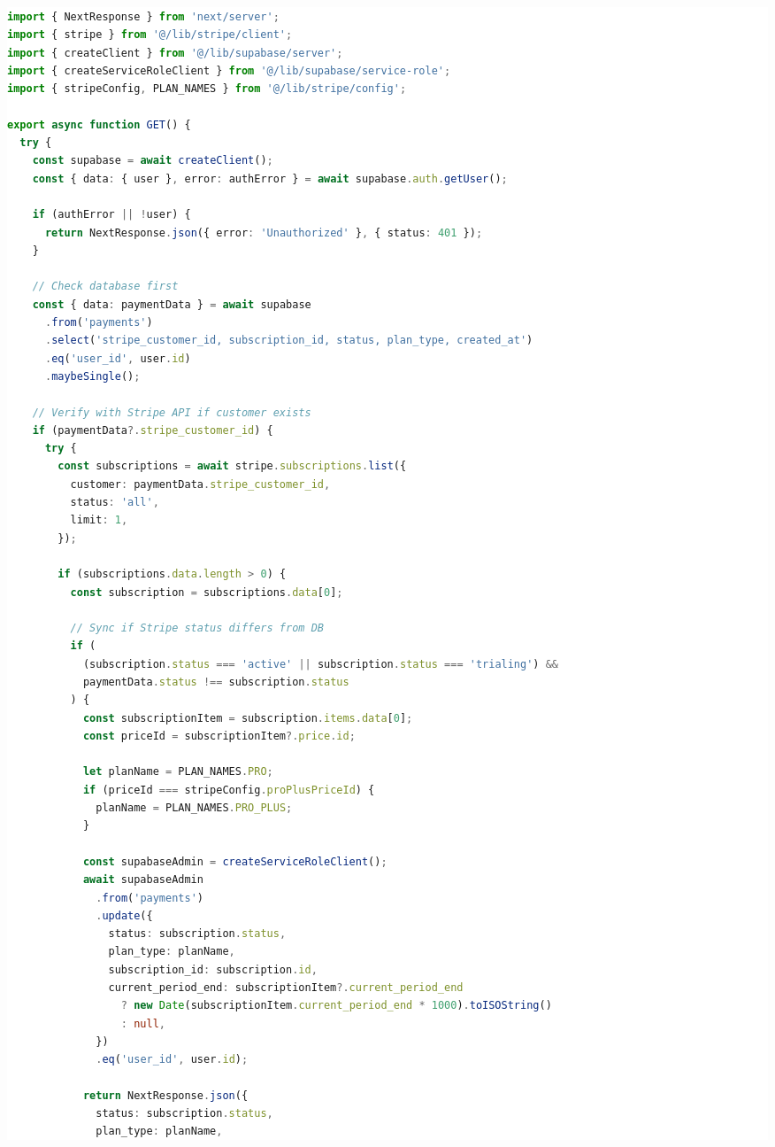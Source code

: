 ```typescript
import { NextResponse } from 'next/server';
import { stripe } from '@/lib/stripe/client';
import { createClient } from '@/lib/supabase/server';
import { createServiceRoleClient } from '@/lib/supabase/service-role';
import { stripeConfig, PLAN_NAMES } from '@/lib/stripe/config';

export async function GET() {
  try {
    const supabase = await createClient();
    const { data: { user }, error: authError } = await supabase.auth.getUser();

    if (authError || !user) {
      return NextResponse.json({ error: 'Unauthorized' }, { status: 401 });
    }

    // Check database first
    const { data: paymentData } = await supabase
      .from('payments')
      .select('stripe_customer_id, subscription_id, status, plan_type, created_at')
      .eq('user_id', user.id)
      .maybeSingle();

    // Verify with Stripe API if customer exists
    if (paymentData?.stripe_customer_id) {
      try {
        const subscriptions = await stripe.subscriptions.list({
          customer: paymentData.stripe_customer_id,
          status: 'all',
          limit: 1,
        });

        if (subscriptions.data.length > 0) {
          const subscription = subscriptions.data[0];

          // Sync if Stripe status differs from DB
          if (
            (subscription.status === 'active' || subscription.status === 'trialing') &&
            paymentData.status !== subscription.status
          ) {
            const subscriptionItem = subscription.items.data[0];
            const priceId = subscriptionItem?.price.id;

            let planName = PLAN_NAMES.PRO;
            if (priceId === stripeConfig.proPlusPriceId) {
              planName = PLAN_NAMES.PRO_PLUS;
            }

            const supabaseAdmin = createServiceRoleClient();
            await supabaseAdmin
              .from('payments')
              .update({
                status: subscription.status,
                plan_type: planName,
                subscription_id: subscription.id,
                current_period_end: subscriptionItem?.current_period_end
                  ? new Date(subscriptionItem.current_period_end * 1000).toISOString()
                  : null,
              })
              .eq('user_id', user.id);

            return NextResponse.json({
              status: subscription.status,
              plan_type: planName,
```